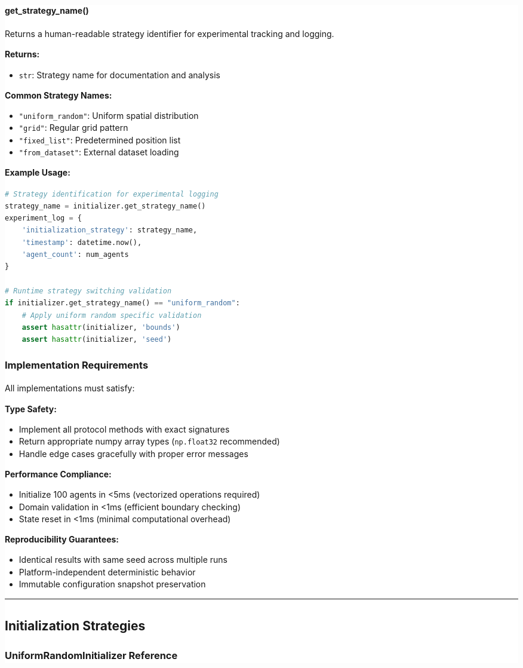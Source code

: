 #### get_strategy_name()

Returns a human-readable strategy identifier for experimental tracking and logging.

**Returns:**
- `str`: Strategy name for documentation and analysis

**Common Strategy Names:**
- `"uniform_random"`: Uniform spatial distribution
- `"grid"`: Regular grid pattern
- `"fixed_list"`: Predetermined position list
- `"from_dataset"`: External dataset loading

**Example Usage:**
```python
# Strategy identification for experimental logging
strategy_name = initializer.get_strategy_name()
experiment_log = {
    'initialization_strategy': strategy_name,
    'timestamp': datetime.now(),
    'agent_count': num_agents
}

# Runtime strategy switching validation
if initializer.get_strategy_name() == "uniform_random":
    # Apply uniform random specific validation
    assert hasattr(initializer, 'bounds')
    assert hasattr(initializer, 'seed')
```

### Implementation Requirements

All implementations must satisfy:

**Type Safety:**
- Implement all protocol methods with exact signatures
- Return appropriate numpy array types (`np.float32` recommended)
- Handle edge cases gracefully with proper error messages

**Performance Compliance:**
- Initialize 100 agents in <5ms (vectorized operations required)
- Domain validation in <1ms (efficient boundary checking)
- State reset in <1ms (minimal computational overhead)

**Reproducibility Guarantees:**
- Identical results with same seed across multiple runs
- Platform-independent deterministic behavior
- Immutable configuration snapshot preservation

---

## Initialization Strategies

### UniformRandomInitializer Reference
